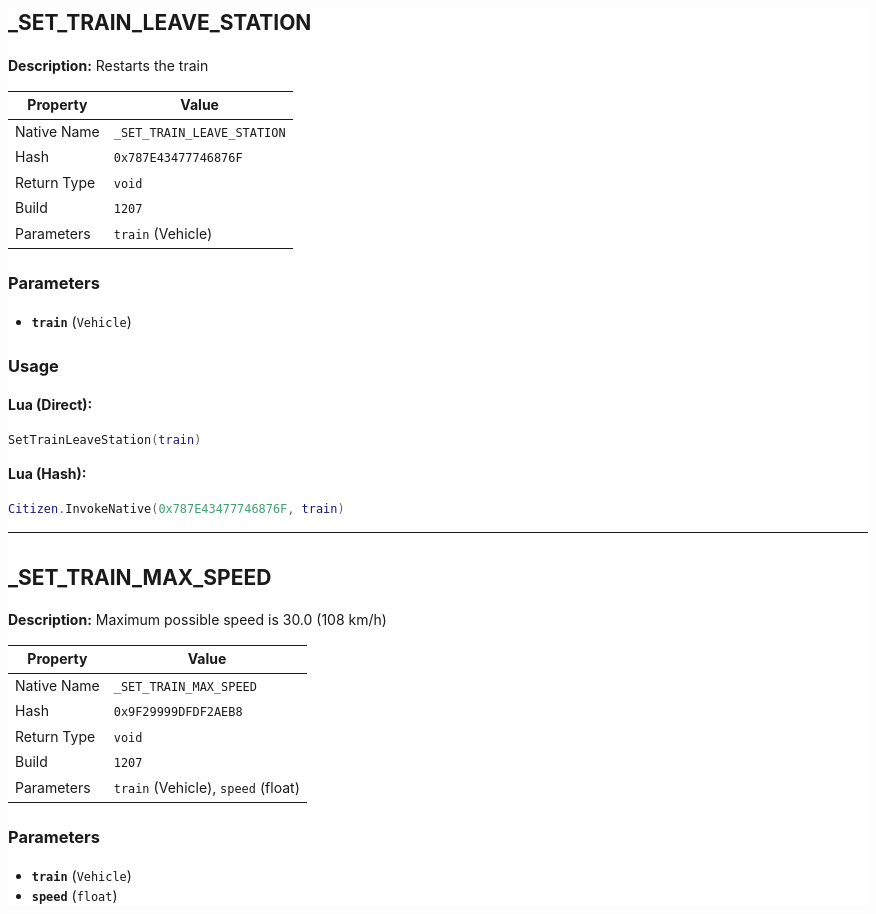 ## _SET_TRAIN_LEAVE_STATION

**Description:** Restarts the train

| Property | Value |
|----------|-------|
| Native Name | `_SET_TRAIN_LEAVE_STATION` |
| Hash | `0x787E43477746876F` |
| Return Type | `void` |
| Build | `1207` |
| Parameters | `train` (Vehicle) |

### Parameters

- **`train`** (`Vehicle`)

### Usage

**Lua (Direct):**
```lua
SetTrainLeaveStation(train)
```

**Lua (Hash):**
```lua
Citizen.InvokeNative(0x787E43477746876F, train)
```


---

## _SET_TRAIN_MAX_SPEED

**Description:** Maximum possible speed is 30.0 (108 km/h)

| Property | Value |
|----------|-------|
| Native Name | `_SET_TRAIN_MAX_SPEED` |
| Hash | `0x9F29999DFDF2AEB8` |
| Return Type | `void` |
| Build | `1207` |
| Parameters | `train` (Vehicle), `speed` (float) |

### Parameters

- **`train`** (`Vehicle`)
- **`speed`** (`float`)
